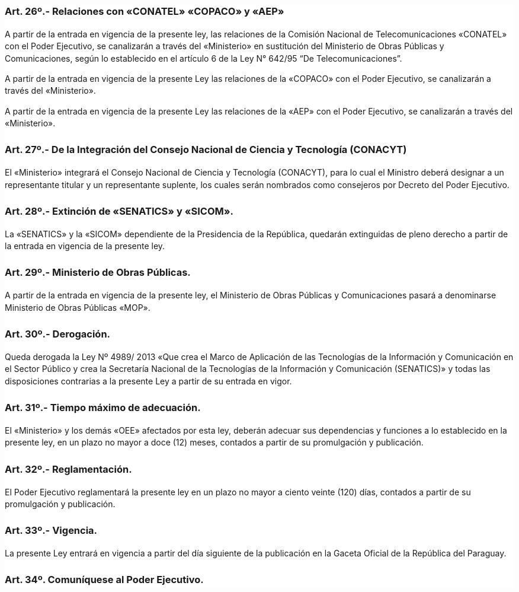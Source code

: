 ### Art. 26º.- Relaciones con «CONATEL» «COPACO» y «AEP»

A partir de la entrada en vigencia de la presente ley, las relaciones de la Comisión Nacional de Telecomunicaciones «CONATEL» con el Poder Ejecutivo, se canalizarán a través del «Ministerio» en sustitución del Ministerio de Obras Públicas y Comunicaciones, según lo establecido en el artículo 6 de la Ley N° 642/95 “De Telecomunicaciones”.

A partir de la entrada en vigencia de la presente Ley las relaciones de la «COPACO» con el Poder Ejecutivo, se canalizarán a través del «Ministerio».

A partir de la entrada en vigencia de la presente Ley las relaciones de la «AEP» con el Poder Ejecutivo, se canalizarán a través del «Ministerio».

### Art. 27º.- De la Integración del Consejo Nacional de Ciencia y Tecnología (CONACYT)

El «Ministerio» integrará el Consejo Nacional de Ciencia y Tecnología (CONACYT), para lo cual el Ministro deberá designar a un representante titular y un representante suplente, los cuales serán nombrados como consejeros por Decreto del Poder Ejecutivo.

### Art. 28º.- Extinción de «SENATICS» y «SICOM».

La «SENATICS» y la «SICOM» dependiente de la Presidencia de la República, quedarán extinguidas de pleno derecho a partir de la entrada en vigencia de la presente ley.

### Art. 29º.- Ministerio de Obras Públicas.

A partir de la entrada en vigencia de la presente ley, el Ministerio de Obras Públicas y Comunicaciones pasará a denominarse Ministerio de Obras Públicas «MOP».

### Art. 30º.- Derogación.

Queda derogada la Ley Nº 4989/ 2013 «Que crea el Marco de Aplicación de las Tecnologías de la Información y Comunicación en el Sector Público y crea la Secretaría Nacional de la Tecnologías de la Información y Comunicación (SENATICS)» y  todas las disposiciones contrarias a la presente Ley a partir de su entrada en vigor.

### Art. 31º.- Tiempo máximo de adecuación.

El «Ministerio» y los demás «OEE» afectados por esta ley, deberán adecuar sus dependencias y funciones a lo establecido en la presente ley, en un plazo no mayor a doce (12) meses, contados a partir de su promulgación y publicación.

### Art. 32º.- Reglamentación.

El Poder Ejecutivo reglamentará la presente ley en un plazo no mayor a ciento veinte (120) días, contados a partir de su promulgación y publicación.

### Art. 33º.- Vigencia.

La presente Ley entrará en vigencia a partir del día siguiente de la publicación en la Gaceta Oficial de la República del Paraguay.

### Art. 34º. Comuníquese al Poder Ejecutivo.


